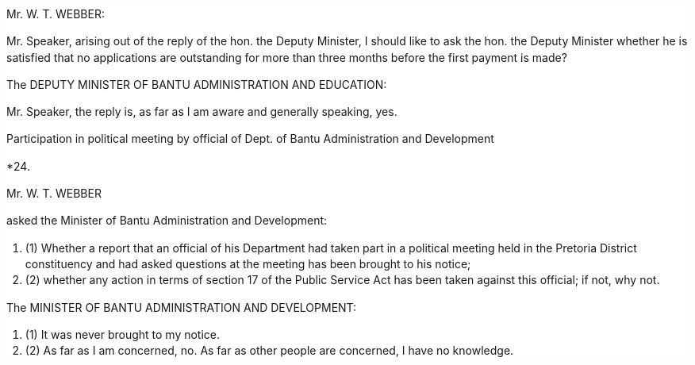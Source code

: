 </ol></li>

</ol>

</answer>

<question by="#webber" to="#deputy_minister_of_bantu_administration_and_education">

<from>Mr. W. T. WEBBER:</from>

<p>Mr. Speaker, arising out of the reply of the hon. the Deputy Minister, I should like to ask the hon. the Deputy Minister whether he is satisfied that no applications are outstanding for more than three months before the first payment is made?</p>

</question>

<answer by="#deputy_minister_of_bantu_administration_and_education" to="#webber">

<from>The DEPUTY MINISTER OF BANTU ADMINISTRATION AND EDUCATION:</from>

<p>Mr. Speaker, the reply is, as far as I am aware and generally speaking, yes.</p>

</answer>

</oralStatements>

<oralStatements>

<heading>Participation in political meeting by official of Dept. of Bantu Administration and Development</heading>

<question by="#webber" to="#minister_of_bantu_administration_and_development">

<num>*24.</num>

<from>Mr. W. T. WEBBER</from>

<p>asked the Minister of Bantu Administration and Development:</p>

<ol>

<li>(1) Whether a report that an official of his Department had taken part in a political meeting held in the Pretoria District constituency and had asked questions at the meeting has been brought to his notice;</li>

<li>(2) whether any action in terms of section 17 of the Public Service Act has been taken against this official; if not, why not.</li>

</ol>

</question>

<answer by="#minister_of_bantu_administration_and_development" to="#webber">

<from><span class="col_523-524" refersTo="page_0276"/>The MINISTER OF BANTU ADMINISTRATION AND DEVELOPMENT:</from>

<ol>

<li>(1) It was never brought to my notice.</li>

<li>(2) As far as I am concerned, no. As far as other people are concerned, I have no knowledge.</li>
